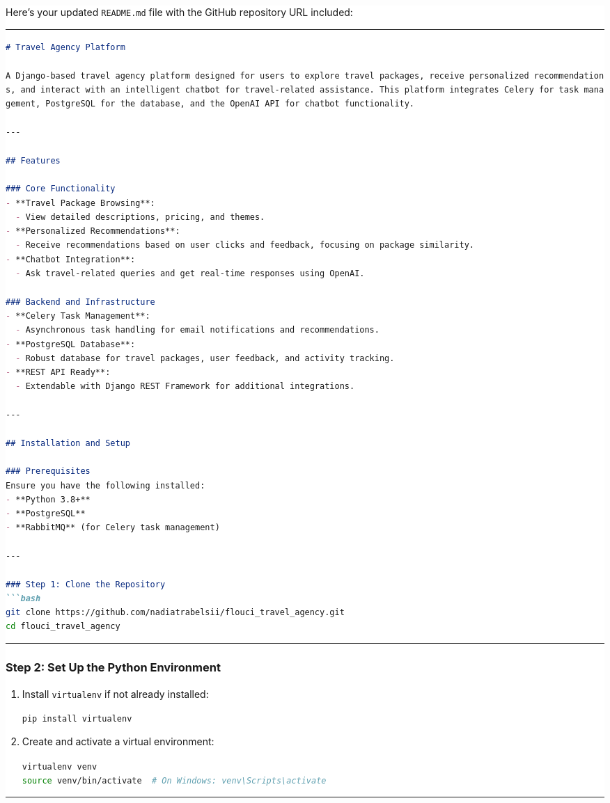 Here’s your updated `README.md` file with the GitHub repository URL included:

---

```markdown
# Travel Agency Platform

A Django-based travel agency platform designed for users to explore travel packages, receive personalized recommendations, and interact with an intelligent chatbot for travel-related assistance. This platform integrates Celery for task management, PostgreSQL for the database, and the OpenAI API for chatbot functionality.

---

## Features

### Core Functionality
- **Travel Package Browsing**:
  - View detailed descriptions, pricing, and themes.
- **Personalized Recommendations**:
  - Receive recommendations based on user clicks and feedback, focusing on package similarity.
- **Chatbot Integration**:
  - Ask travel-related queries and get real-time responses using OpenAI.

### Backend and Infrastructure
- **Celery Task Management**:
  - Asynchronous task handling for email notifications and recommendations.
- **PostgreSQL Database**:
  - Robust database for travel packages, user feedback, and activity tracking.
- **REST API Ready**:
  - Extendable with Django REST Framework for additional integrations.

---

## Installation and Setup

### Prerequisites
Ensure you have the following installed:
- **Python 3.8+**
- **PostgreSQL**
- **RabbitMQ** (for Celery task management)

---

### Step 1: Clone the Repository
```bash
git clone https://github.com/nadiatrabelsii/flouci_travel_agency.git
cd flouci_travel_agency
```

---

### Step 2: Set Up the Python Environment
1. Install `virtualenv` if not already installed:
   ```bash
   pip install virtualenv
   ```
2. Create and activate a virtual environment:
   ```bash
   virtualenv venv
   source venv/bin/activate  # On Windows: venv\Scripts\activate
   ```

---